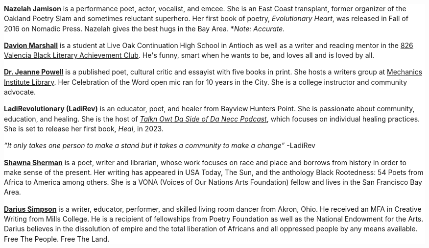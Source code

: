 [**Nazelah Jamison**](https://nazelah.com) is a performance poet, actor, vocalist, and emcee. She is an East Coast transplant, former organizer of the Oakland Poetry Slam and sometimes reluctant superhero. Her first book of poetry, *Evolutionary Heart*, was released in Fall of 2016 on Nomadic Press. Nazelah gives the best hugs in the Bay Area. **Note: Accurate.*


<center><iframe width="560" height="315" src="https://www.youtube.com/embed/ogmOPeBM4R8" title="YouTube video player" frameborder="0" allow="accelerometer; autoplay; clipboard-write; encrypted-media; gyroscope; picture-in-picture; web-share" allowfullscreen></iframe></center>

[**Davion Marshall**](https://826valencia.org/the-black-students-initiative/) is a student at Live Oak Continuation High School in Antioch as well as a writer and reading mentor in the [826 Valencia Black Literary Achievement Club](https://www.classy.org/give/398243/#!/donation/checkout). He's funny, smart when he wants to be, and loves all and is loved by all.

<center><iframe width="560" height="315" src="https://www.youtube.com/embed/qyWH2ud5PBI" title="YouTube video player" frameborder="0" allow="accelerometer; autoplay; clipboard-write; encrypted-media; gyroscope; picture-in-picture; web-share" allowfullscreen></iframe></center>

[**Dr. Jeanne Powell**](https://www.jeanne-powell.com) is a published poet, cultural critic and essayist with five books in print. She hosts a writers group at [Mechanics Institute Library](https://www.milibrary.org/). Her Celebration of the Word open mic ran for 10 years in the City. She is a college instructor and community advocate.

<center><iframe width="560" height="315" src="https://www.youtube.com/embed/SfV8wb5Rwo0" title="YouTube video player" frameborder="0" allow="accelerometer; autoplay; clipboard-write; encrypted-media; gyroscope; picture-in-picture; web-share" allowfullscreen></iframe></center>

[**LadiRevolutionary (LadiRev)**](https://linktr.ee/LadiRev) is an educator, poet, and healer from Bayview Hunters Point. She is passionate about community, education, and healing. She is the host of [*Talkn Owt Da Side of Da Necc Podcast*](https://open.spotify.com/show/6y4ebg9GH9KXOtMii6OnJV), which focuses on individual healing practices. She is set to release her first book, *Heal*, in 2023. 

*“It only takes one person to make a stand but it takes a community to make a change”* -LadiRev 

<center><iframe width="560" height="315" src="https://www.youtube.com/embed/TWQHXyOuFwo" title="YouTube video player" frameborder="0" allow="accelerometer; autoplay; clipboard-write; encrypted-media; gyroscope; picture-in-picture; web-share" allowfullscreen></iframe></center>

[**Shawna Sherman**](https://twitter.com/afamlibrarian) is a poet, writer and librarian, whose work focuses on race and place and borrows from history in order to make sense of the present. Her writing has appeared in USA Today, The Sun, and the anthology Black Rootedness: 54 Poets from Africa to America among others. She is a VONA (Voices of Our Nations Arts Foundation) fellow and lives in the San Francisco Bay Area.

<center><iframe width="560" height="315" src="https://www.youtube.com/embed/389eIlAm0us" title="YouTube video player" frameborder="0" allow="accelerometer; autoplay; clipboard-write; encrypted-media; gyroscope; picture-in-picture; web-share" allowfullscreen></iframe></center>

[**Darius Simpson**](https://dariussimpson.com) is a writer, educator, performer, and skilled living room dancer from Akron, Ohio. He received an MFA in Creative Writing from Mills College. He is a recipient of fellowships from Poetry Foundation as well as the National Endowment for the Arts. Darius believes in the dissolution of empire and the total liberation of Africans and all oppressed people by any means available. Free The People. Free The Land.
